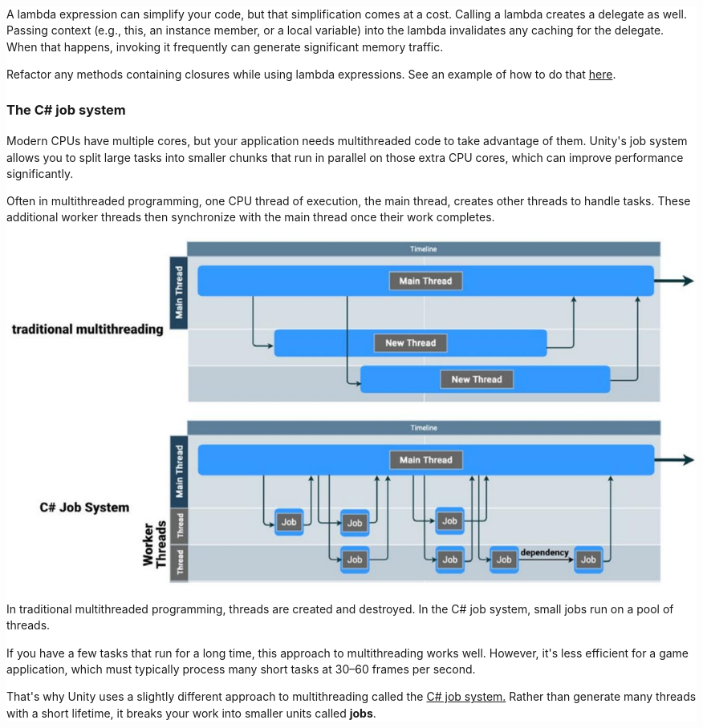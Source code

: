 A lambda expression can simplify your code, but that simplification comes at a cost. Calling a lambda creates a delegate as well. Passing context (e.g., this, an instance member, or a local variable) into the lambda invalidates any caching for the delegate. When that happens, invoking it frequently can generate significant memory traffic.

Refactor any methods containing closures while using lambda expressions. See an example of how to do that [here](https://blog.jetbrains.com/dotnet/2014/07/24/unusual-ways-of-boosting-up-app-performance-lambdas-and-linqs/).

### The C# job system

Modern CPUs have multiple cores, but your application needs multithreaded code to take advantage of them. Unity's job system allows you to split large tasks into smaller chunks that run in parallel on those extra CPU cores, which can improve performance significantly.

Often in multithreaded programming, one CPU thread of execution, the main thread, creates other threads to handle tasks. These additional worker threads then synchronize with the main thread once their work completes.

![](_page_45_Figure_9.jpeg)

In traditional multithreaded programming, threads are created and destroyed. In the C# job system, small jobs run on a pool of threads.

If you have a few tasks that run for a long time, this approach to multithreading works well. However, it's less efficient for a game application, which must typically process many short tasks at 30–60 frames per second.

That's why Unity uses a slightly different approach to multithreading called the [C# job system.](https://docs.unity3d.com/6000.0/Documentation/Manual/JobSystem.html?) Rather than generate many threads with a short lifetime, it breaks your work into smaller units called **jobs**.
